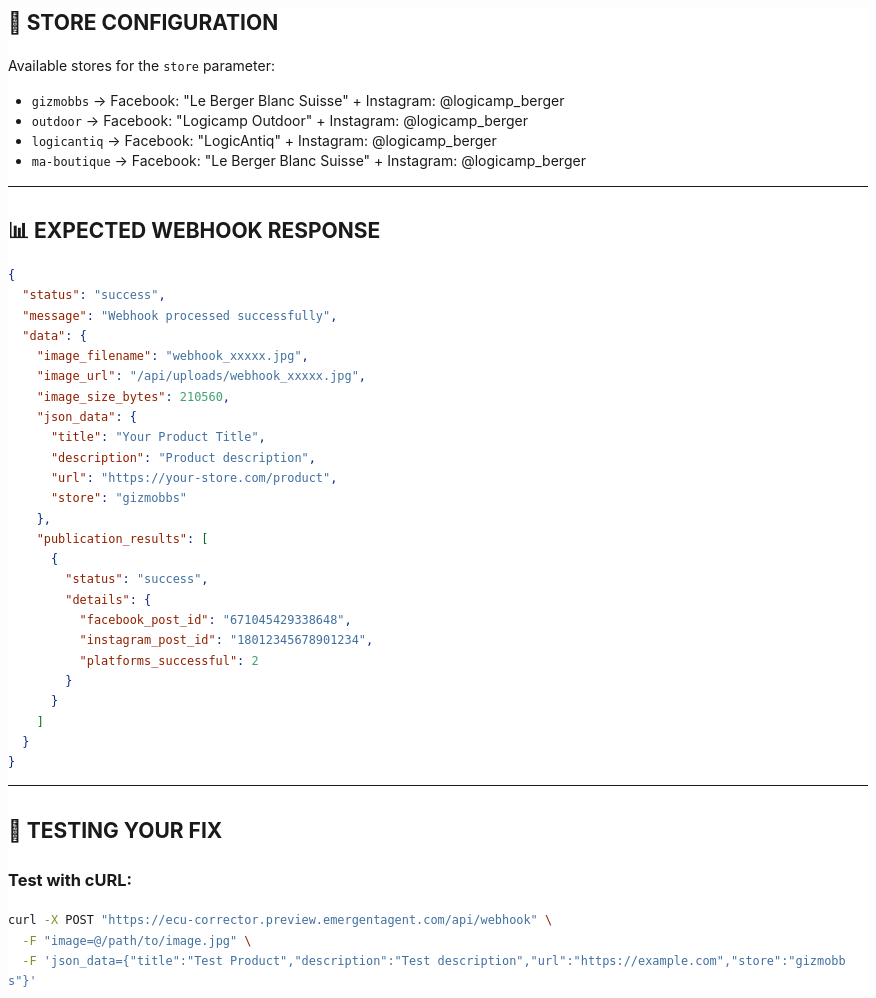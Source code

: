 
## 🎯 **STORE CONFIGURATION**

Available stores for the `store` parameter:
- `gizmobbs` → Facebook: "Le Berger Blanc Suisse" + Instagram: @logicamp_berger
- `outdoor` → Facebook: "Logicamp Outdoor" + Instagram: @logicamp_berger  
- `logicantiq` → Facebook: "LogicAntiq" + Instagram: @logicamp_berger
- `ma-boutique` → Facebook: "Le Berger Blanc Suisse" + Instagram: @logicamp_berger

---

## 📊 **EXPECTED WEBHOOK RESPONSE**

```json
{
  "status": "success",
  "message": "Webhook processed successfully",
  "data": {
    "image_filename": "webhook_xxxxx.jpg",
    "image_url": "/api/uploads/webhook_xxxxx.jpg",
    "image_size_bytes": 210560,
    "json_data": {
      "title": "Your Product Title",
      "description": "Product description",
      "url": "https://your-store.com/product",
      "store": "gizmobbs"
    },
    "publication_results": [
      {
        "status": "success",
        "details": {
          "facebook_post_id": "671045429338648",
          "instagram_post_id": "18012345678901234",
          "platforms_successful": 2
        }
      }
    ]
  }
}
```

---

## 🚀 **TESTING YOUR FIX**

### Test with cURL:
```bash
curl -X POST "https://ecu-corrector.preview.emergentagent.com/api/webhook" \
  -F "image=@/path/to/image.jpg" \
  -F 'json_data={"title":"Test Product","description":"Test description","url":"https://example.com","store":"gizmobbs"}'
```

